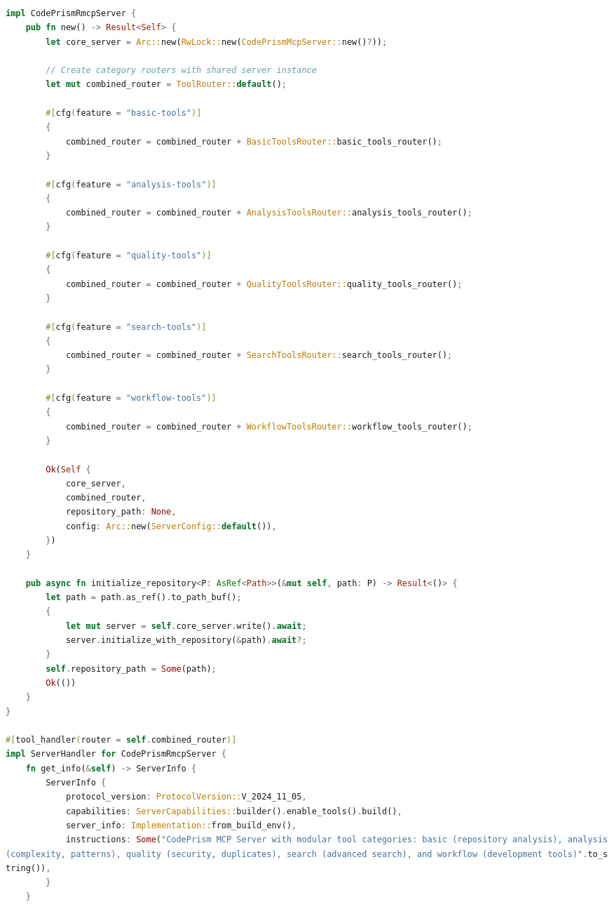 ```rust
impl CodePrismRmcpServer {
    pub fn new() -> Result<Self> {
        let core_server = Arc::new(RwLock::new(CodePrismMcpServer::new()?));
        
        // Create category routers with shared server instance
        let mut combined_router = ToolRouter::default();
        
        #[cfg(feature = "basic-tools")]
        {
            combined_router = combined_router + BasicToolsRouter::basic_tools_router();
        }
        
        #[cfg(feature = "analysis-tools")]
        {
            combined_router = combined_router + AnalysisToolsRouter::analysis_tools_router();
        }
        
        #[cfg(feature = "quality-tools")]
        {
            combined_router = combined_router + QualityToolsRouter::quality_tools_router();
        }
        
        #[cfg(feature = "search-tools")]
        {
            combined_router = combined_router + SearchToolsRouter::search_tools_router();
        }
        
        #[cfg(feature = "workflow-tools")]
        {
            combined_router = combined_router + WorkflowToolsRouter::workflow_tools_router();
        }
        
        Ok(Self {
            core_server,
            combined_router,
            repository_path: None,
            config: Arc::new(ServerConfig::default()),
        })
    }
    
    pub async fn initialize_repository<P: AsRef<Path>>(&mut self, path: P) -> Result<()> {
        let path = path.as_ref().to_path_buf();
        {
            let mut server = self.core_server.write().await;
            server.initialize_with_repository(&path).await?;
        }
        self.repository_path = Some(path);
        Ok(())
    }
}

#[tool_handler(router = self.combined_router)]
impl ServerHandler for CodePrismRmcpServer {
    fn get_info(&self) -> ServerInfo {
        ServerInfo {
            protocol_version: ProtocolVersion::V_2024_11_05,
            capabilities: ServerCapabilities::builder().enable_tools().build(),
            server_info: Implementation::from_build_env(),
            instructions: Some("CodePrism MCP Server with modular tool categories: basic (repository analysis), analysis (complexity, patterns), quality (security, duplicates), search (advanced search), and workflow (development tools)".to_string()),
        }
    }
```
